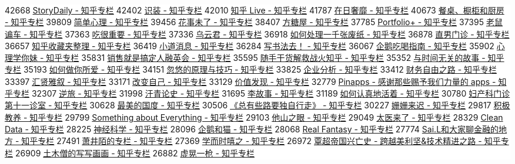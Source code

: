 42668 [StoryDaily - 知乎专栏](https://zhuanlan.zhihu.com/MovieDaily)
42402 [识装 - 知乎专栏](https://zhuanlan.zhihu.com/funfashion)
42010 [知乎 Live - 知乎专栏](https://zhuanlan.zhihu.com/zhihulive)
41787 [在日奢靡 - 知乎专栏](https://zhuanlan.zhihu.com/taooo)
40673 [餐桌、橱柜和厨房 - 知乎专栏](https://zhuanlan.zhihu.com/ChefElyn)
39809 [简单心理 - 知乎专栏](https://zhuanlan.zhihu.com/jiandanxinli)
39456 [花事未了 - 知乎专栏](https://zhuanlan.zhihu.com/plant)
38407 [方糖屋 - 知乎专栏](https://zhuanlan.zhihu.com/fangtang)
37785 [Portfolio+ - 知乎专栏](https://zhuanlan.zhihu.com/portfolio)
37395 [老鼠谝车 - 知乎专栏](https://zhuanlan.zhihu.com/lilaoshu)
37363 [吃很重要 - 知乎专栏](https://zhuanlan.zhihu.com/wehavetoeat)
37336 [乌云君 - 知乎专栏](https://zhuanlan.zhihu.com/wooyun)
36918 [如何处理一千张废纸 - 知乎专栏](https://zhuanlan.zhihu.com/Paper)
36878 [直男门诊 - 知乎专栏](https://zhuanlan.zhihu.com/shaofeidu)
36657 [知乎收藏夹整理 - 知乎专栏](https://zhuanlan.zhihu.com/shoucang)
36419 [小道消息 - 知乎专栏](https://zhuanlan.zhihu.com/WebNotes)
36284 [写书法去！ - 知乎专栏](https://zhuanlan.zhihu.com/shufa)
36067 [企鹅吃喝指南 - 知乎专栏](https://zhuanlan.zhihu.com/qiechihe)
35902 [心理学你妹 - 知乎专栏](https://zhuanlan.zhihu.com/psychology)
35831 [销售就是搞定人融英会 - 知乎专栏](https://zhuanlan.zhihu.com/nieyuelaoli)
35595 [随手干货解救战火知乎 - 知乎专栏](https://zhuanlan.zhihu.com/dehydrant)
35352 [与时间无关的故事 - 知乎专栏](https://zhuanlan.zhihu.com/wille)
35193 [如何做你所爱 - 知乎专栏](https://zhuanlan.zhihu.com/career)
34151 [忽悠的原理与技巧 - 知乎专栏](https://zhuanlan.zhihu.com/huyou)
33825 [企业分析 - 知乎专栏](https://zhuanlan.zhihu.com/company-research)
33412 [财务自由之路 - 知乎专栏](https://zhuanlan.zhihu.com/zhouzhao)
33397 [汇贤雅叙 - 知乎专栏](https://zhuanlan.zhihu.com/zhuxuanzhihu)
33171 [改变自己 - 知乎专栏](https://zhuanlan.zhihu.com/wechanger)
33129 [价值发现 - 知乎专栏](https://zhuanlan.zhihu.com/invest)
32779 [Pinapps - 感谢那些赐予我们力量的 apps - 知乎专栏](https://zhuanlan.zhihu.com/pinapps)
32307 [逆旅 - 知乎专栏](https://zhuanlan.zhihu.com/imike)
31998 [汗青论史 - 知乎专栏](https://zhuanlan.zhihu.com/hanqing)
31695 [李故事 - 知乎专栏](https://zhuanlan.zhihu.com/gushidawang-Lipen)
31189 [如何认真地活着 - 知乎专栏](https://zhuanlan.zhihu.com/keepitreal)
30780 [妇产科门诊第十一诊室 - 知乎专栏](https://zhuanlan.zhihu.com/consultingroom-11)
30628 [最美的国度 - 知乎专栏](https://zhuanlan.zhihu.com/wonderland)
30506 [《总有些路要独自行走》 - 知乎专栏](https://zhuanlan.zhihu.com/GayScript)
30227 [姗姗来迟 - 知乎专栏](https://zhuanlan.zhihu.com/natechi)
29817 [积极教养 - 知乎专栏](https://zhuanlan.zhihu.com/jijijiaoyang)
29799 [Something about Everything - 知乎专栏](https://zhuanlan.zhihu.com/somethingabouteverything)
29103 [他山之眼 - 知乎专栏](https://zhuanlan.zhihu.com/yeming)
29049 [太医来了 - 知乎专栏](https://zhuanlan.zhihu.com/taiyilaile)
28329 [Clean Data - 知乎专栏](https://zhuanlan.zhihu.com/chenqin)
28225 [神经科学 - 知乎专栏](https://zhuanlan.zhihu.com/neuroscience)
28096 [企鹅和猫 - 知乎专栏](https://zhuanlan.zhihu.com/qiehemao)
28068 [Real Fantasy - 知乎专栏](https://zhuanlan.zhihu.com/nordenbox)
27774 [Sai.L和大家聊金融的地方 - 知乎专栏](https://zhuanlan.zhihu.com/sailv)
27491 [萧井陌的专栏 - 知乎专栏](https://zhuanlan.zhihu.com/xiao-jing-mo)
27369 [学而时嘻之 - 知乎专栏](https://zhuanlan.zhihu.com/geekonomics10000)
26972 [覃超帝国兴亡史 - 跨越美利坚&技术精进之路 - 知乎专栏](https://zhuanlan.zhihu.com/qinchao)
26909 [土木僧的写写画画 - 知乎专栏](https://zhuanlan.zhihu.com/zhuxiaobao)
26882 [虚晃一枪 - 知乎专栏](https://zhuanlan.zhihu.com/yeka52)
